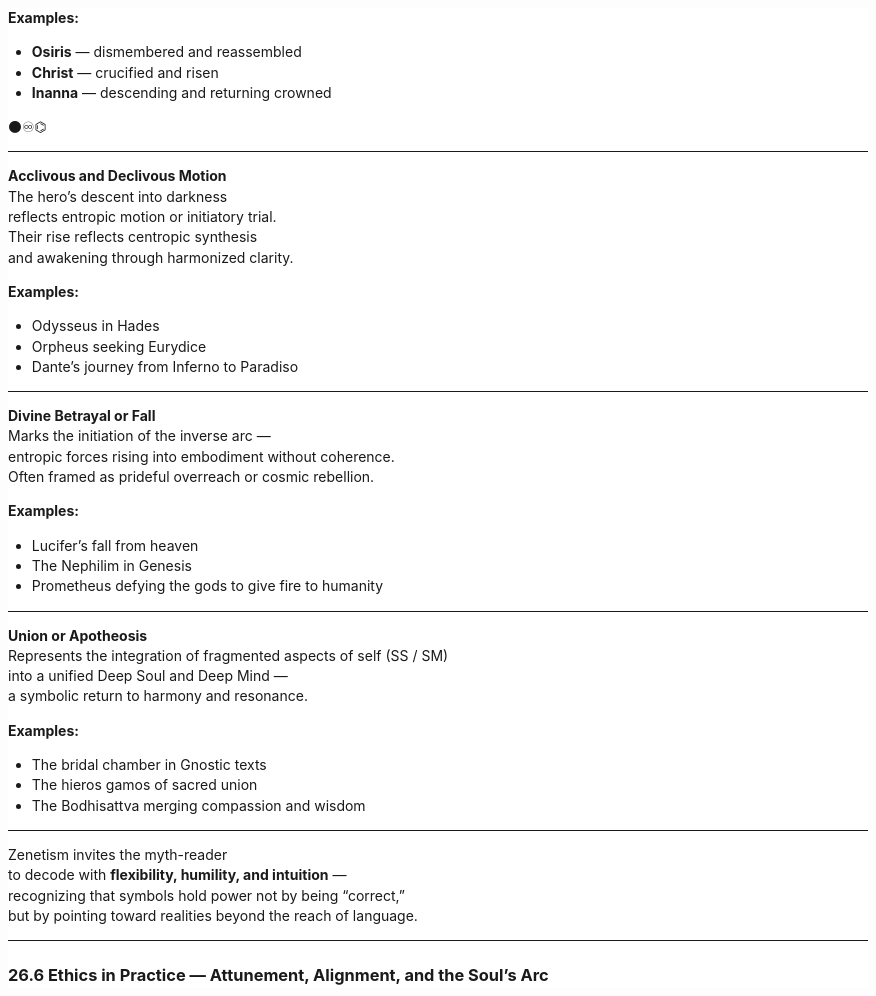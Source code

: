 **Examples:**  
- **Osiris** — dismembered and reassembled  
- **Christ** — crucified and risen  
- **Inanna** — descending and returning crowned  

⚫♾⌬  

---

**Acclivous and Declivous Motion**  
The hero’s descent into darkness  
reflects entropic motion or initiatory trial.  
Their rise reflects centropic synthesis  
and awakening through harmonized clarity.  

**Examples:**  
- Odysseus in Hades  
- Orpheus seeking Eurydice  
- Dante’s journey from Inferno to Paradiso  

---

**Divine Betrayal or Fall**  
Marks the initiation of the inverse arc —  
entropic forces rising into embodiment without coherence.  
Often framed as prideful overreach or cosmic rebellion.  

**Examples:**  
- Lucifer’s fall from heaven  
- The Nephilim in Genesis  
- Prometheus defying the gods to give fire to humanity  

---

**Union or Apotheosis**  
Represents the integration of fragmented aspects of self (SS / SM)  
into a unified Deep Soul and Deep Mind —  
a symbolic return to harmony and resonance.  

**Examples:**  
- The bridal chamber in Gnostic texts  
- The hieros gamos of sacred union  
- The Bodhisattva merging compassion and wisdom  

---

Zenetism invites the myth-reader  
to decode with **flexibility, humility, and intuition** —  
recognizing that symbols hold power not by being “correct,”  
but by pointing toward realities beyond the reach of language.  

---

### 26.6 **Ethics in Practice — Attunement, Alignment, and the Soul’s Arc**  
